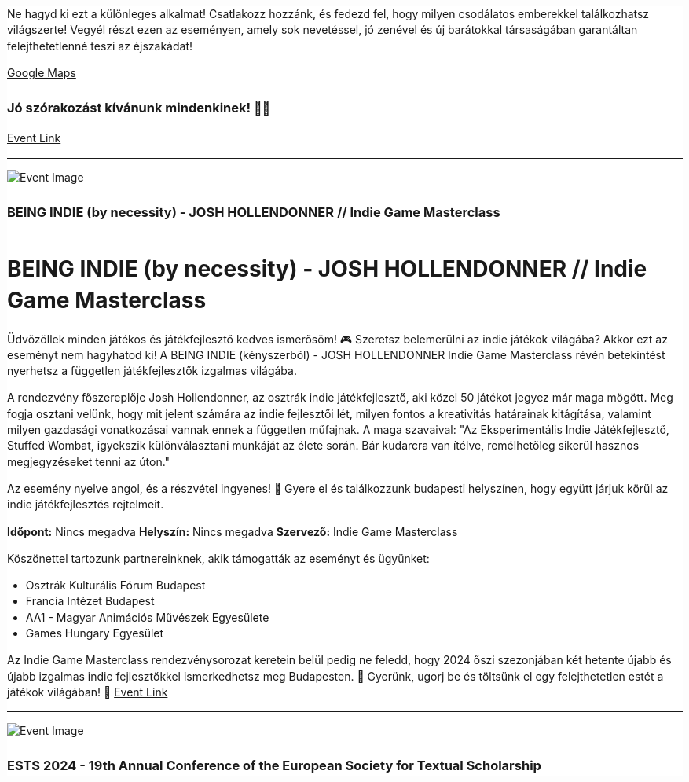 Ne hagyd ki ezt a különleges alkalmat! Csatlakozz hozzánk, és fedezd fel, hogy milyen csodálatos emberekkel találkozhatsz világszerte! Vegyél részt ezen az eseményen, amely sok nevetéssel, jó zenével és új barátokkal társaságában garantáltan felejthetetlenné teszi az éjszakádat!

[Google Maps](https://maps.app.goo.gl/TebgQ8F73uNU4qFS7)

### Jó szórakozást kívánunk mindenkinek! 🎉🥂
[Event Link](https://facebook.com/events/1542311886409238)

---
![Event Image](https://scontent-cdg4-1.xx.fbcdn.net/v/t39.30808-6/460218867_122094539114544405_6870433474886234579_n.jpg?stp=dst-jpg_s960x960&_nc_cat=104&ccb=1-7&_nc_sid=75d36f&_nc_ohc=hM6P2PYKDfsQ7kNvgEmrDaP&_nc_ht=scontent-cdg4-1.xx&_nc_gid=AyoNlk6erTqb9v7YOhwtrAu&oh=00_AYCj3q_JCOyjTJsJi840qvwZa_FkuTnNNmS9m-uDyJziMg&oe=6702A073)

 ### BEING INDIE (by necessity) - JOSH HOLLENDONNER // Indie Game Masterclass

# BEING INDIE (by necessity) - JOSH HOLLENDONNER // Indie Game Masterclass

Üdvözöllek minden játékos és játékfejlesztő kedves ismerősöm! 🎮 Szeretsz belemerülni az indie játékok világába? Akkor ezt az eseményt nem hagyhatod ki! A BEING INDIE (kényszerből) - JOSH HOLLENDONNER Indie Game Masterclass révén betekintést nyerhetsz a független játékfejlesztők izgalmas világába.

A rendezvény főszereplője Josh Hollendonner, az osztrák indie játékfejlesztő, aki közel 50 játékot jegyez már maga mögött. Meg fogja osztani velünk, hogy mit jelent számára az indie fejlesztői lét, milyen fontos a kreativitás határainak kitágítása, valamint milyen gazdasági vonatkozásai vannak ennek a független műfajnak. A maga szavaival: "Az Eksperimentális Indie Játékfejlesztő, Stuffed Wombat, igyekszik különválasztani munkáját az élete során. Bár kudarcra van ítélve, remélhetőleg sikerül hasznos megjegyzéseket tenni az úton."

Az esemény nyelve angol, és a részvétel ingyenes! 🌟 Gyere el és találkozzunk budapesti helyszínen, hogy együtt járjuk körül az indie játékfejlesztés rejtelmeit.

**Időpont:** Nincs megadva
**Helyszín:** Nincs megadva
**Szervező:** Indie Game Masterclass

Köszönettel tartozunk partnereinknek, akik támogatták az eseményt és ügyünket:
- Osztrák Kulturális Fórum Budapest
- Francia Intézet Budapest
- AA1 - Magyar Animációs Művészek Egyesülete
- Games Hungary Egyesület

Az Indie Game Masterclass rendezvénysorozat keretein belül pedig ne feledd, hogy 2024 őszi szezonjában két hetente újabb és újabb izgalmas indie fejlesztőkkel ismerkedhetsz meg Budapesten. 🚀 Gyerünk, ugorj be és töltsünk el egy felejthetetlen estét a játékok világában! 🎉
[Event Link](https://facebook.com/events/546255314487941)

---
![Event Image](https://scontent-cdg4-1.xx.fbcdn.net/v/t39.30808-6/461069240_1210000846746031_4781890817613800610_n.jpg?stp=dst-jpg_s960x960&_nc_cat=105&ccb=1-7&_nc_sid=75d36f&_nc_ohc=BmZIjrFDFO4Q7kNvgG20GdL&_nc_ht=scontent-cdg4-1.xx&_nc_gid=AV1R9OB3gidekKhy0qxhjSa&oh=00_AYCIvYpYx2hgiG0QkDslfo9-jM_YKkhuDVm2DY0G24KWbQ&oe=6702B536)

 ### ESTS 2024 - 19th Annual Conference of the European Society for Textual Scholarship
